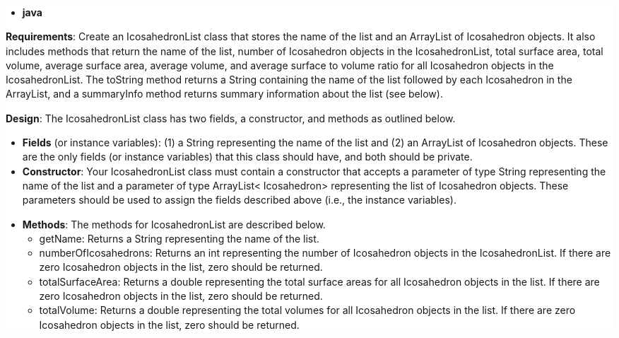 





<ul>

 <li><strong>java</strong></li>

</ul>




<strong>Requirements</strong>: Create an IcosahedronList class that stores the name of the list and an ArrayList of Icosahedron objects.  It also includes methods that return the name of the list, number of Icosahedron objects in the IcosahedronList, total surface area, total volume, average surface area, average volume, and average surface to volume ratio for all Icosahedron objects in the IcosahedronList.  The toString method returns a String containing the name of the list followed by each Icosahedron in the ArrayList, and a summaryInfo method returns summary information about the list (see below).




<strong>Design</strong>:  The IcosahedronList class has two fields, a constructor, and methods as outlined below.




<ul>

 <li><strong>Fields</strong> (or instance variables): (1) a String representing the name of the list and (2) an ArrayList of Icosahedron objects. These are the only fields (or instance variables) that this class should have, and both should be private.</li>

 <li><strong>Constructor</strong>: Your IcosahedronList class must contain a constructor that accepts a parameter of type String representing the name of the list and a parameter of type ArrayList&lt; Icosahedron&gt; representing the list of Icosahedron objects. These parameters should be used to assign the fields described above (i.e., the instance variables).</li>

</ul>

<strong> </strong>

<ul>

 <li><strong>Methods</strong>: The methods for IcosahedronList are described below.

  <ul>

   <li>getName: Returns a String representing the name of the list.</li>

   <li>numberOfIcosahedrons: Returns an int representing the number of Icosahedron objects in the IcosahedronList.  If there are zero Icosahedron objects in the list, zero should be returned. <strong> </strong></li>

   <li>totalSurfaceArea: Returns a double representing the total surface areas for all Icosahedron objects in the list.  If there are zero Icosahedron objects in the list, zero should be returned. <strong> </strong></li>

   <li>totalVolume: Returns a double representing the total volumes for all Icosahedron objects in the list.  If there are zero Icosahedron objects in the list, zero should be returned. <strong> </strong></li>
